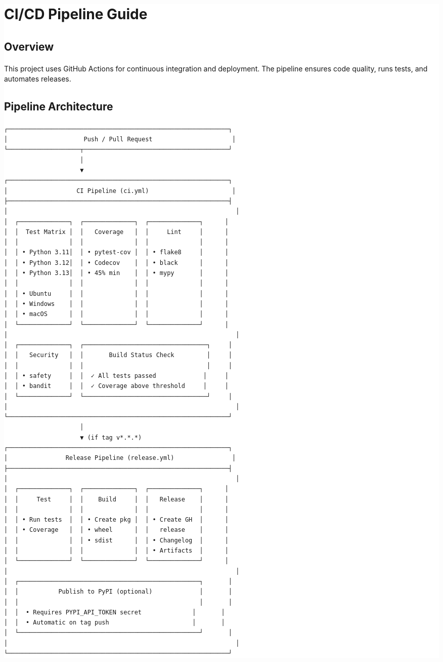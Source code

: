 # CI/CD Pipeline Guide

## Overview

This project uses GitHub Actions for continuous integration and deployment. The pipeline ensures code quality, runs tests, and automates releases.

## Pipeline Architecture

```
┌─────────────────────────────────────────────────────────────┐
│                     Push / Pull Request                      │
└────────────────────┬────────────────────────────────────────┘
                     │
                     ▼
┌─────────────────────────────────────────────────────────────┐
│                   CI Pipeline (ci.yml)                       │
├─────────────────────────────────────────────────────────────┤
│                                                               │
│  ┌──────────────┐  ┌──────────────┐  ┌──────────────┐      │
│  │  Test Matrix │  │   Coverage   │  │     Lint     │      │
│  │              │  │              │  │              │      │
│  │ • Python 3.11│  │ • pytest-cov │  │ • flake8     │      │
│  │ • Python 3.12│  │ • Codecov    │  │ • black      │      │
│  │ • Python 3.13│  │ • 45% min    │  │ • mypy       │      │
│  │              │  │              │  │              │      │
│  │ • Ubuntu     │  │              │  │              │      │
│  │ • Windows    │  │              │  │              │      │
│  │ • macOS      │  │              │  │              │      │
│  └──────────────┘  └──────────────┘  └──────────────┘      │
│                                                               │
│  ┌──────────────┐  ┌──────────────────────────────────┐     │
│  │   Security   │  │       Build Status Check         │     │
│  │              │  │                                  │     │
│  │ • safety     │  │  ✓ All tests passed             │     │
│  │ • bandit     │  │  ✓ Coverage above threshold     │     │
│  └──────────────┘  └──────────────────────────────────┘     │
│                                                               │
└─────────────────────────────────────────────────────────────┘
                     │
                     ▼ (if tag v*.*.*)
┌─────────────────────────────────────────────────────────────┐
│                Release Pipeline (release.yml)                │
├─────────────────────────────────────────────────────────────┤
│                                                               │
│  ┌──────────────┐  ┌──────────────┐  ┌──────────────┐      │
│  │     Test     │  │    Build     │  │   Release    │      │
│  │              │  │              │  │              │      │
│  │ • Run tests  │  │ • Create pkg │  │ • Create GH  │      │
│  │ • Coverage   │  │ • wheel      │  │   release    │      │
│  │              │  │ • sdist      │  │ • Changelog  │      │
│  │              │  │              │  │ • Artifacts  │      │
│  └──────────────┘  └──────────────┘  └──────────────┘      │
│                                                               │
│  ┌──────────────────────────────────────────────────┐       │
│  │           Publish to PyPI (optional)             │       │
│  │                                                  │       │
│  │  • Requires PYPI_API_TOKEN secret              │       │
│  │  • Automatic on tag push                       │       │
│  └──────────────────────────────────────────────────┘       │
│                                                               │
└─────────────────────────────────────────────────────────────┘
```